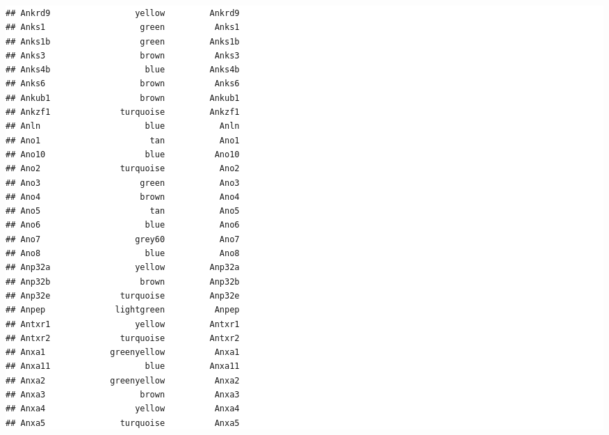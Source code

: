     ## Ankrd9                 yellow         Ankrd9
    ## Anks1                   green          Anks1
    ## Anks1b                  green         Anks1b
    ## Anks3                   brown          Anks3
    ## Anks4b                   blue         Anks4b
    ## Anks6                   brown          Anks6
    ## Ankub1                  brown         Ankub1
    ## Ankzf1              turquoise         Ankzf1
    ## Anln                     blue           Anln
    ## Ano1                      tan           Ano1
    ## Ano10                    blue          Ano10
    ## Ano2                turquoise           Ano2
    ## Ano3                    green           Ano3
    ## Ano4                    brown           Ano4
    ## Ano5                      tan           Ano5
    ## Ano6                     blue           Ano6
    ## Ano7                   grey60           Ano7
    ## Ano8                     blue           Ano8
    ## Anp32a                 yellow         Anp32a
    ## Anp32b                  brown         Anp32b
    ## Anp32e              turquoise         Anp32e
    ## Anpep              lightgreen          Anpep
    ## Antxr1                 yellow         Antxr1
    ## Antxr2              turquoise         Antxr2
    ## Anxa1             greenyellow          Anxa1
    ## Anxa11                   blue         Anxa11
    ## Anxa2             greenyellow          Anxa2
    ## Anxa3                   brown          Anxa3
    ## Anxa4                  yellow          Anxa4
    ## Anxa5               turquoise          Anxa5